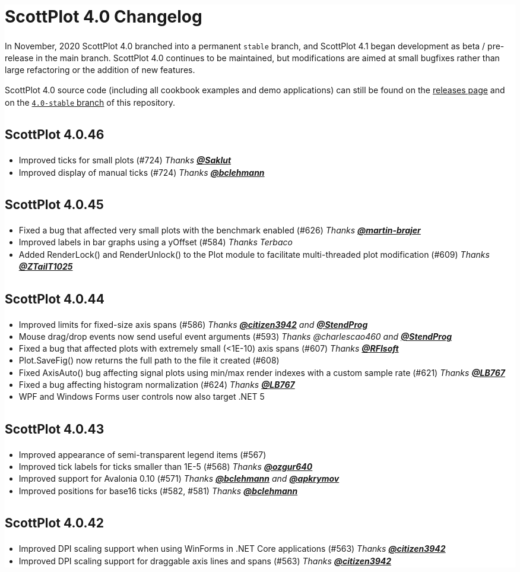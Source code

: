 
# ScottPlot 4.0 Changelog

In November, 2020 ScottPlot 4.0 branched into a permanent `stable` branch, and ScottPlot 4.1 began development as beta / pre-release in the main branch. ScottPlot 4.0 continues to be maintained, but modifications are aimed at small bugfixes rather than large refactoring or the addition of new features.

ScottPlot 4.0 source code (including all cookbook examples and demo applications) can still be found on the [releases page](https://github.com/swharden/ScottPlot/releases) and on the [`4.0-stable` branch](https://github.com/ScottPlot/ScottPlot/tree/4.0-stable) of this repository.

## ScottPlot 4.0.46
* Improved ticks for small plots (#724) _Thanks [**@Saklut**](https://github.com/Saklut)_
* Improved display of manual ticks (#724) _Thanks [**@bclehmann**](https://github.com/bclehmann)_

## ScottPlot 4.0.45
* Fixed a bug that affected very small plots with the benchmark enabled (#626) _Thanks [**@martin-brajer**](https://github.com/martin-brajer)_
* Improved labels in bar graphs using a yOffset (#584) _Thanks Terbaco_
* Added RenderLock() and RenderUnlock() to the Plot module to facilitate multi-threaded plot modification (#609) _Thanks [**@ZTaiIT1025**](https://github.com/ZTaiIT1025)_

## ScottPlot 4.0.44
* Improved limits for fixed-size axis spans (#586) _Thanks [**@citizen3942**](https://github.com/citizen3942) and [**@StendProg**](https://github.com/StendProg)_
* Mouse drag/drop events now send useful event arguments (#593) _Thanks @charlescao460 and [**@StendProg**](https://github.com/StendProg)_
* Fixed a bug that affected plots with extremely small (<1E-10) axis spans (#607) _Thanks [**@RFIsoft**](https://github.com/RFIsoft)_
* Plot.SaveFig() now returns the full path to the file it created (#608)
* Fixed AxisAuto() bug affecting signal plots using min/max render indexes with a custom sample rate (#621) _Thanks [**@LB767**](https://github.com/LB767)_
* Fixed a bug affecting histogram normalization (#624) _Thanks [**@LB767**](https://github.com/LB767)_
* WPF and Windows Forms user controls now also target .NET 5

## ScottPlot 4.0.43
* Improved appearance of semi-transparent legend items (#567)
* Improved tick labels for ticks smaller than 1E-5 (#568) _Thanks [**@ozgur640**](https://github.com/ozgur640)_
* Improved support for Avalonia 0.10 (#571) _Thanks [**@bclehmann**](https://github.com/bclehmann) and [**@apkrymov**](https://github.com/apkrymov)_
* Improved positions for base16 ticks (#582, #581) _Thanks [**@bclehmann**](https://github.com/bclehmann)_

## ScottPlot 4.0.42
* Improved DPI scaling support when using WinForms in .NET Core applications (#563) _Thanks [**@citizen3942**](https://github.com/citizen3942)_
* Improved DPI scaling support for draggable axis lines and spans (#563) _Thanks [**@citizen3942**](https://github.com/citizen3942)_
